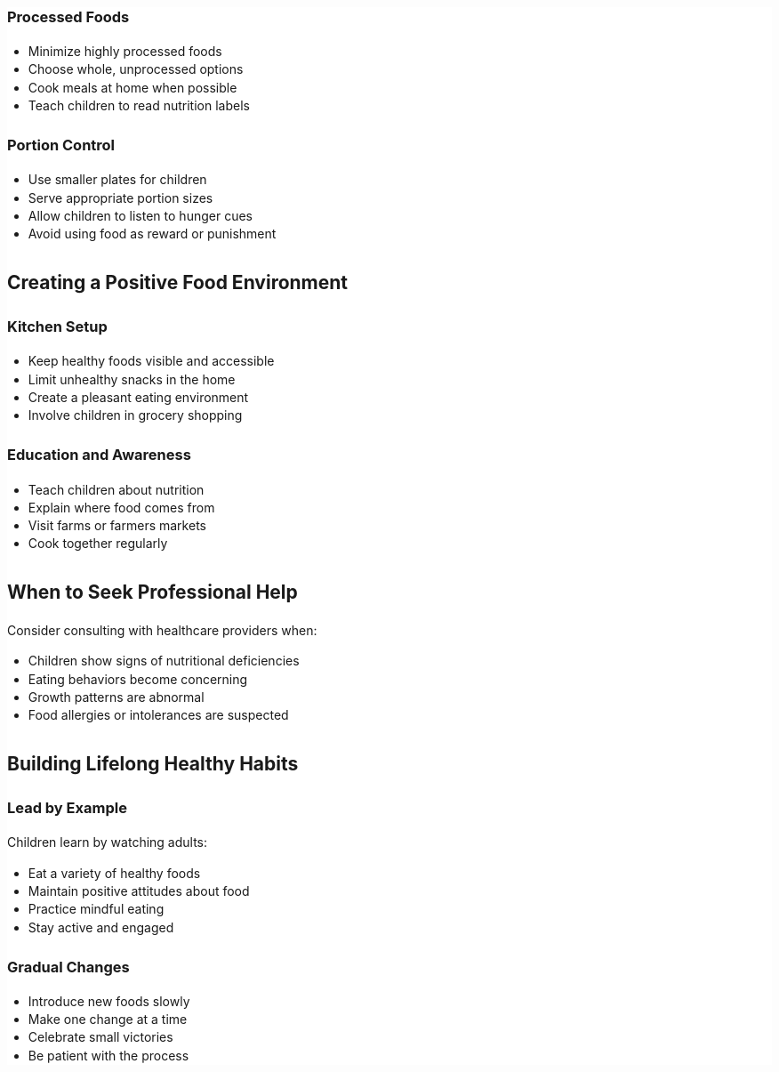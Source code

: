 ### Processed Foods
- Minimize highly processed foods
- Choose whole, unprocessed options
- Cook meals at home when possible
- Teach children to read nutrition labels

### Portion Control
- Use smaller plates for children
- Serve appropriate portion sizes
- Allow children to listen to hunger cues
- Avoid using food as reward or punishment

## Creating a Positive Food Environment

### Kitchen Setup
- Keep healthy foods visible and accessible
- Limit unhealthy snacks in the home
- Create a pleasant eating environment
- Involve children in grocery shopping

### Education and Awareness
- Teach children about nutrition
- Explain where food comes from
- Visit farms or farmers markets
- Cook together regularly

## When to Seek Professional Help

Consider consulting with healthcare providers when:
- Children show signs of nutritional deficiencies
- Eating behaviors become concerning
- Growth patterns are abnormal
- Food allergies or intolerances are suspected

## Building Lifelong Healthy Habits

### Lead by Example
Children learn by watching adults:
- Eat a variety of healthy foods
- Maintain positive attitudes about food
- Practice mindful eating
- Stay active and engaged

### Gradual Changes
- Introduce new foods slowly
- Make one change at a time
- Celebrate small victories
- Be patient with the process

